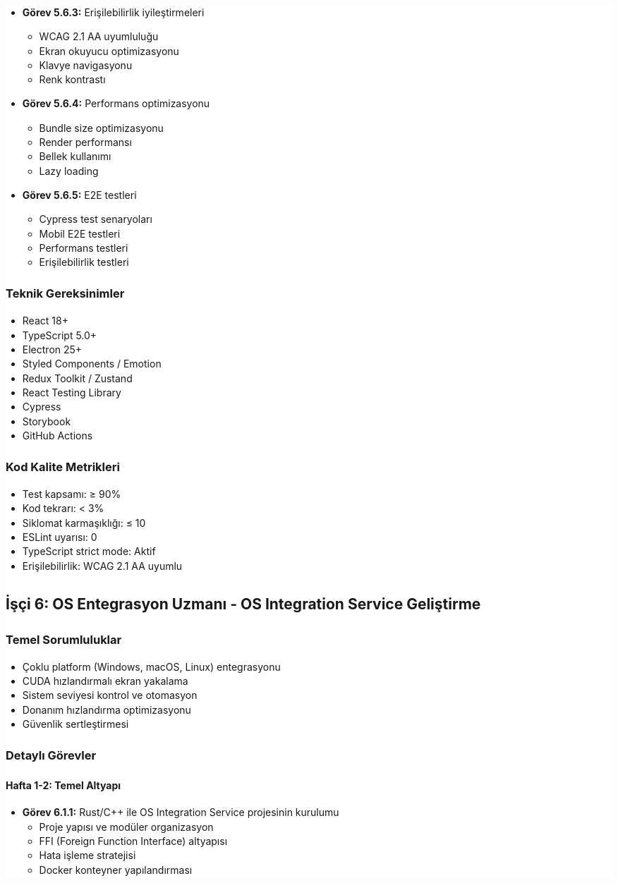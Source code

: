 - **Görev 5.6.3:** Erişilebilirlik iyileştirmeleri
  - WCAG 2.1 AA uyumluluğu
  - Ekran okuyucu optimizasyonu
  - Klavye navigasyonu
  - Renk kontrastı
  
- **Görev 5.6.4:** Performans optimizasyonu
  - Bundle size optimizasyonu
  - Render performansı
  - Bellek kullanımı
  - Lazy loading
  
- **Görev 5.6.5:** E2E testleri
  - Cypress test senaryoları
  - Mobil E2E testleri
  - Performans testleri
  - Erişilebilirlik testleri

### Teknik Gereksinimler
- React 18+
- TypeScript 5.0+
- Electron 25+
- Styled Components / Emotion
- Redux Toolkit / Zustand
- React Testing Library
- Cypress
- Storybook
- GitHub Actions

### Kod Kalite Metrikleri
- Test kapsamı: ≥ 90%
- Kod tekrarı: < 3%
- Siklomat karmaşıklığı: ≤ 10
- ESLint uyarısı: 0
- TypeScript strict mode: Aktif
- Erişilebilirlik: WCAG 2.1 AA uyumlu

## İşçi 6: OS Entegrasyon Uzmanı - OS Integration Service Geliştirme

### Temel Sorumluluklar
- Çoklu platform (Windows, macOS, Linux) entegrasyonu
- CUDA hızlandırmalı ekran yakalama
- Sistem seviyesi kontrol ve otomasyon
- Donanım hızlandırma optimizasyonu
- Güvenlik sertleştirmesi

### Detaylı Görevler

#### Hafta 1-2: Temel Altyapı
- **Görev 6.1.1:** Rust/C++ ile OS Integration Service projesinin kurulumu
  - Proje yapısı ve modüler organizasyon
  - FFI (Foreign Function Interface) altyapısı
  - Hata işleme stratejisi
  - Docker konteyner yapılandırması
  